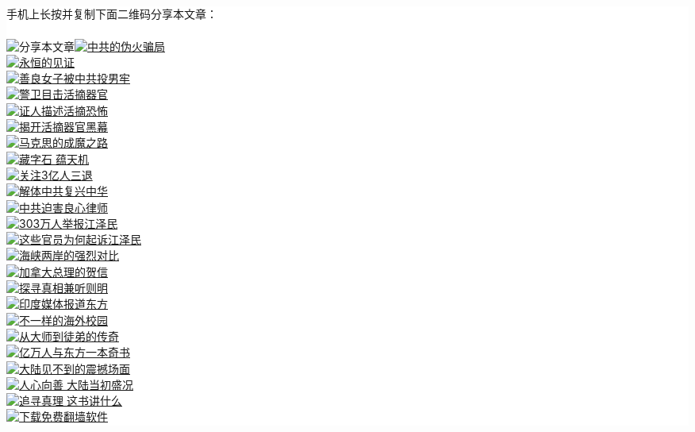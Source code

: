 ####
手机上长按并复制下面二维码分享本文章：<br><br><img src="http://d1p1.ip.zn2.us/v.php?action=qrcode&url=https://github.com/juwce2051/djy/blob/master/gb/19/8/20/n11465530.md%231" title="分享本文章"></td><td VALIGN=TOP><a href="https://github.com/juwce2051/djy/blob/master/gb/16/1/21/n4622075.md?dfh#1" target="_blank"><img src="https://gitlab.com/szzdlab/djy/raw/master/gb/300/wei-f1.jpg" title="中共的伪火骗局"  alt="中共的伪火骗局"></a><br><a href="https://github.com/juwce2051/www/blob/master/README.md?dfh#9" target="_blank"><img src="https://gitlab.com/szzdlab/djy/raw/master/gb/300/yong-h.jpg" title="永恒的见证"  alt="永恒的见证"></a><br><a href="https://github.com/juwce2051/djy/blob/master/gb/13/9/29/n3974789.md?dfh#1" target="_blank"><img src="https://gitlab.com/szzdlab/djy/raw/master/gb/300/shang-lnz.jpg" title="善良女子被中共投男牢"  alt="善良女子被中共投男牢"></a><br><a href="https://github.com/juwce2051/djy/blob/master/gb/16/3/16/n4663449.md?dfh#1" target="_blank"><img src="https://gitlab.com/szzdlab/djy/raw/master/gb/300/huo-z3.jpg" title="警卫目击活摘器官"  alt="警卫目击活摘器官"></a><br><a href="https://github.com/juwce2051/djy/blob/master/gb/16/8/7/n8177641.md?dfh#1" target="_blank"><img src="https://gitlab.com/szzdlab/djy/raw/master/gb/300/huo-z4.jpg" title="证人描述活摘恐怖"  alt="证人描述活摘恐怖"></a><br><a href="https://github.com/juwce2051/djy/blob/master/gb/10/4/19/n2881569.md?dfh#1" target="_blank"><img src="https://gitlab.com/szzdlab/djy/raw/master/gb/300/huo-z1.jpg" title="揭开活摘器官黑幕"  alt="揭开活摘器官黑幕"></a><br><a href="https://github.com/juwce2051/djy/blob/master/gb/10/11/7/n3077476.md?dfh#1" target="_blank"><img src="https://gitlab.com/szzdlab/djy/raw/master/gb/300/ma-ks.jpg" title="马克思的成魔之路"  alt="马克思的成魔之路"></a><br><a href="https://github.com/juwce2051/djy/blob/master/gb/14/6/9/n4173977.md?dfh#1" target="_blank"><img src="https://gitlab.com/szzdlab/djy/raw/master/gb/300/chang-zs.jpg" title="藏字石 蕴天机"  alt="藏字石 蕴天机"></a><br><a href="https://github.com/juwce2051/djy/blob/master/gb/18/5/10/n10381511.md?dfh#1" target="_blank"><img src="https://gitlab.com/szzdlab/djy/raw/master/gb/300/st1.jpg" title="关注3亿人三退"  alt="关注3亿人三退"></a><br><a href="https://github.com/juwce2051/djy/blob/master/gb/18/3/21/n10237682.md?dfh#1" target="_blank"><img src="https://gitlab.com/szzdlab/djy/raw/master/gb/300/jie-t.jpg" title="解体中共复兴中华"  alt="解体中共复兴中华"></a><br><a href="https://github.com/juwce2051/djy/blob/master/gb/9/2/9/n2422991.md?dfh#1" target="_blank"><img src="https://gitlab.com/szzdlab/djy/raw/master/gb/300/gao-zs.jpg" title="中共迫害良心律师"  alt="中共迫害良心律师"></a><br><a href="https://github.com/juwce2051/djy/blob/master/gb/18/12/9/n10900044.md?dfh#1" target="_blank"><img src="https://gitlab.com/szzdlab/djy/raw/master/gb/300/sj1.jpg" title="303万人举报江泽民"  alt="303万人举报江泽民"></a><br><a href="https://github.com/juwce2051/djy/blob/master/gb/18/8/28/n10672014.md?dfh#1" target="_blank"><img src="https://gitlab.com/szzdlab/djy/raw/master/gb/300/sj2.jpg" title="这些官员为何起诉江泽民"  alt="这些官员为何起诉江泽民"></a><br><a href="https://github.com/juwce2051/djy/blob/master/gb/8/12/18/n2367165.md?dfh#1" target="_blank"><img src="https://gitlab.com/szzdlab/djy/raw/master/gb/300/liangan.jpg" title="海峡两岸的强烈对比"  alt="海峡两岸的强烈对比"></a><br><a href="https://github.com/juwce2051/djy/blob/master/gb/15/5/5/n4427238.md?dfh#1" target="_blank"><img src="https://gitlab.com/szzdlab/djy/raw/master/gb/300/jia-ndzl.jpg" title="加拿大总理的贺信"  alt="加拿大总理的贺信"></a><br><a href="https://github.com/juwce2051/djy/blob/master/gb/11/6/17/n3289382.md?dfh#1" target="_blank"><img src="https://gitlab.com/szzdlab/djy/raw/master/gb/300/xiao-wd.jpg" title="探寻真相兼听则明"  alt="探寻真相兼听则明"></a><br>
<a href="https://github.com/juwce2051/djy/blob/master/gb/18/10/27/n10812623.md?dfh#1" target="_blank"><img src="https://gitlab.com/szzdlab/djy/raw/master/gb/300/yindu.jpg" title="印度媒体报道东方"  alt="印度媒体报道东方"></a><br><a href="https://github.com/juwce2051/djy/blob/master/gb/18/6/9/n10469652.md?dfh#1" target="_blank"><img src="https://gitlab.com/szzdlab/djy/raw/master/gb/300/xie-j.jpg" title="不一样的海外校园"  alt="不一样的海外校园"></a><br><a href="https://github.com/juwce2051/djy/blob/master/gb/7/4/5/n1669415.md?dfh#1" target="_blank"><img src="https://gitlab.com/szzdlab/djy/raw/master/gb/300/li-up.jpg" title="从大师到徒弟的传奇"  alt="从大师到徒弟的传奇"></a><br><a href="https://github.com/juwce2051/djy/blob/master/gb/17/5/26/n9191512.md?dfh#1" target="_blank"><img src="https://gitlab.com/szzdlab/djy/raw/master/gb/300/zfl2.jpg" title="亿万人与东方一本奇书"  alt="亿万人与东方一本奇书"></a><br><a href="https://github.com/juwce2051/djy/blob/master/gb/13/11/27/n4020290.md?dfh#1" target="_blank"><img src="https://gitlab.com/szzdlab/djy/raw/master/gb/300/zhen-h.jpg" title="大陆见不到的震撼场面"  alt="大陆见不到的震撼场面"></a><br><a href="https://github.com/juwce2051/djy/blob/master/gb/15/7/17/n4482910.md?dfh#1" target="_blank"><img src="https://gitlab.com/szzdlab/djy/raw/master/gb/300/dalu-sk.jpg" title="人心向善 大陆当初盛况"  alt="人心向善 大陆当初盛况"></a><br><a href="https://github.com/juwce2051/djy/blob/master/gb/9/10/15/n2689419.md?dfh#1" target="_blank"><img src="https://gitlab.com/szzdlab/djy/raw/master/gb/300/zfl1.jpg" title="追寻真理 这书讲什么"  alt="追寻真理 这书讲什么"></a><br><a href="https://github.com/juwce2051/www/blob/master/README.md?dfh#1" target="_blank"><img src="https://gitlab.com/szzdlab/djy/raw/master/gb/300/fq1.jpg" title="下载免费翻墙软件"  alt="下载免费翻墙软件"></a><br></td></tr></table>
